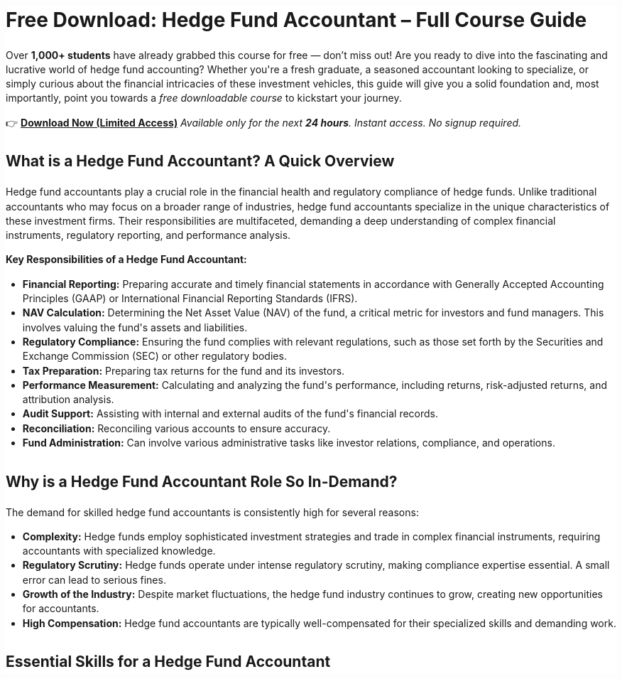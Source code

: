 # Free Download: Hedge Fund Accountant – Full Course Guide

Over **1,000+ students** have already grabbed this course for free — don’t miss out! Are you ready to dive into the fascinating and lucrative world of hedge fund accounting? Whether you're a fresh graduate, a seasoned accountant looking to specialize, or simply curious about the financial intricacies of these investment vehicles, this guide will give you a solid foundation and, most importantly, point you towards a *free downloadable course* to kickstart your journey.

👉 [**Download Now (Limited Access)**](https://udemywork.com/hedge-fund-accountant)
_Available only for the next **24 hours**. Instant access. No signup required._

## What is a Hedge Fund Accountant? A Quick Overview

Hedge fund accountants play a crucial role in the financial health and regulatory compliance of hedge funds. Unlike traditional accountants who may focus on a broader range of industries, hedge fund accountants specialize in the unique characteristics of these investment firms. Their responsibilities are multifaceted, demanding a deep understanding of complex financial instruments, regulatory reporting, and performance analysis.

**Key Responsibilities of a Hedge Fund Accountant:**

*   **Financial Reporting:** Preparing accurate and timely financial statements in accordance with Generally Accepted Accounting Principles (GAAP) or International Financial Reporting Standards (IFRS).
*   **NAV Calculation:** Determining the Net Asset Value (NAV) of the fund, a critical metric for investors and fund managers. This involves valuing the fund's assets and liabilities.
*   **Regulatory Compliance:** Ensuring the fund complies with relevant regulations, such as those set forth by the Securities and Exchange Commission (SEC) or other regulatory bodies.
*   **Tax Preparation:** Preparing tax returns for the fund and its investors.
*   **Performance Measurement:** Calculating and analyzing the fund's performance, including returns, risk-adjusted returns, and attribution analysis.
*   **Audit Support:** Assisting with internal and external audits of the fund's financial records.
*   **Reconciliation:** Reconciling various accounts to ensure accuracy.
*   **Fund Administration:** Can involve various administrative tasks like investor relations, compliance, and operations.

## Why is a Hedge Fund Accountant Role So In-Demand?

The demand for skilled hedge fund accountants is consistently high for several reasons:

*   **Complexity:** Hedge funds employ sophisticated investment strategies and trade in complex financial instruments, requiring accountants with specialized knowledge.
*   **Regulatory Scrutiny:** Hedge funds operate under intense regulatory scrutiny, making compliance expertise essential. A small error can lead to serious fines.
*   **Growth of the Industry:** Despite market fluctuations, the hedge fund industry continues to grow, creating new opportunities for accountants.
*   **High Compensation:** Hedge fund accountants are typically well-compensated for their specialized skills and demanding work.

## Essential Skills for a Hedge Fund Accountant
